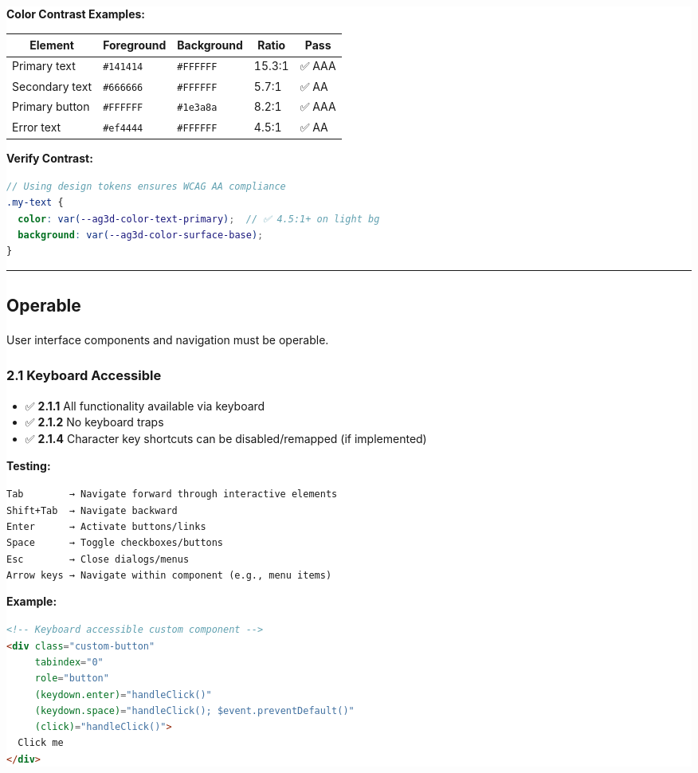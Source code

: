 **Color Contrast Examples:**

| Element | Foreground | Background | Ratio | Pass |
|---------|-----------|------------|-------|------|
| Primary text | `#141414` | `#FFFFFF` | 15.3:1 | ✅ AAA |
| Secondary text | `#666666` | `#FFFFFF` | 5.7:1 | ✅ AA |
| Primary button | `#FFFFFF` | `#1e3a8a` | 8.2:1 | ✅ AAA |
| Error text | `#ef4444` | `#FFFFFF` | 4.5:1 | ✅ AA |

**Verify Contrast:**
```scss
// Using design tokens ensures WCAG AA compliance
.my-text {
  color: var(--ag3d-color-text-primary);  // ✅ 4.5:1+ on light bg
  background: var(--ag3d-color-surface-base);
}
```

---

## Operable

User interface components and navigation must be operable.

### 2.1 Keyboard Accessible

- ✅ **2.1.1** All functionality available via keyboard
- ✅ **2.1.2** No keyboard traps
- ✅ **2.1.4** Character key shortcuts can be disabled/remapped (if implemented)

**Testing:**
```
Tab        → Navigate forward through interactive elements
Shift+Tab  → Navigate backward
Enter      → Activate buttons/links
Space      → Toggle checkboxes/buttons
Esc        → Close dialogs/menus
Arrow keys → Navigate within component (e.g., menu items)
```

**Example:**
```html
<!-- Keyboard accessible custom component -->
<div class="custom-button"
     tabindex="0"
     role="button"
     (keydown.enter)="handleClick()"
     (keydown.space)="handleClick(); $event.preventDefault()"
     (click)="handleClick()">
  Click me
</div>
```
